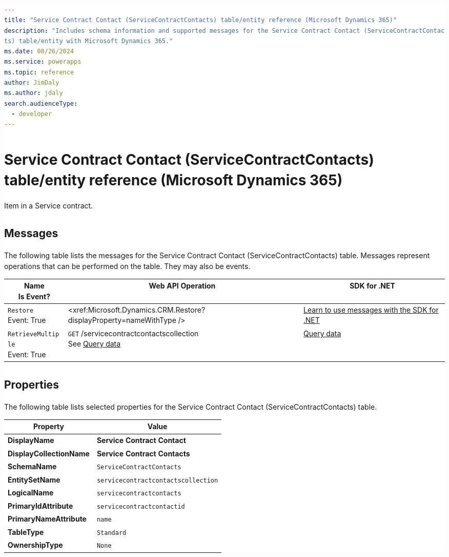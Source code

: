 ```yaml
---
title: "Service Contract Contact (ServiceContractContacts) table/entity reference (Microsoft Dynamics 365)"
description: "Includes schema information and supported messages for the Service Contract Contact (ServiceContractContacts) table/entity with Microsoft Dynamics 365."
ms.date: 08/26/2024
ms.service: powerapps
ms.topic: reference
author: JimDaly
ms.author: jdaly
search.audienceType: 
  - developer
---
```


# Service Contract Contact (ServiceContractContacts) table/entity reference (Microsoft Dynamics 365)

Item in a Service contract.

## Messages

The following table lists the messages for the Service Contract Contact (ServiceContractContacts) table.
Messages represent operations that can be performed on the table. They may also be events.

| Name <br />Is Event? |Web API Operation |SDK for .NET |
| ---- | ----- |----- |
| `Restore`<br />Event: True |<xref:Microsoft.Dynamics.CRM.Restore?displayProperty=nameWithType /> |[Learn to use messages with the SDK for .NET](/power-apps/developer/data-platform/org-service/use-messages)|
| `RetrieveMultiple`<br />Event: True |`GET` /servicecontractcontactscollection<br />See [Query data](/power-apps/developer/data-platform/webapi/query-data-web-api) |[Query data](/power-apps/developer/data-platform/org-service/entity-operations-query-data)|

## Properties

The following table lists selected properties for the Service Contract Contact (ServiceContractContacts) table.

|Property|Value|
| --- | --- |
| **DisplayName** | **Service Contract Contact** |
| **DisplayCollectionName** | **Service Contract Contacts** |
| **SchemaName** | `ServiceContractContacts` |
| **EntitySetName** | `servicecontractcontactscollection`|
| **LogicalName** | `servicecontractcontacts` |
| **PrimaryIdAttribute** | `servicecontractcontactid` |
| **PrimaryNameAttribute** |`name` |
| **TableType** | `Standard` |
| **OwnershipType** | `None` |
